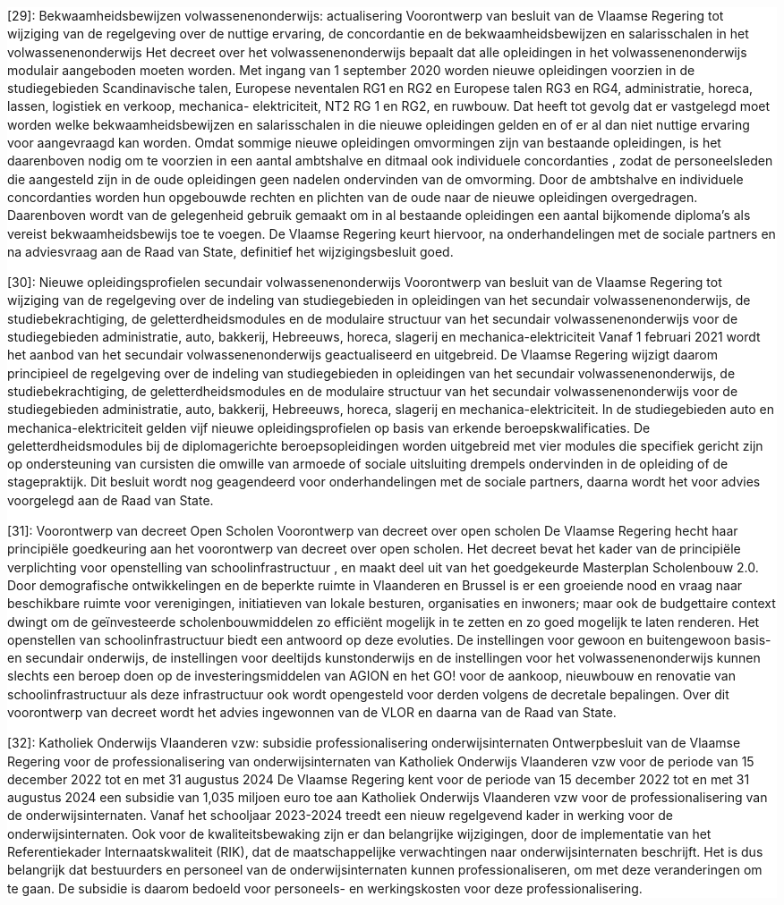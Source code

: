 \[29\]: Bekwaamheidsbewijzen volwassenenonderwijs: actualisering Voorontwerp van besluit van de Vlaamse Regering tot wijziging van de regelgeving over de nuttige ervaring, de concordantie en de bekwaamheidsbewijzen en salarisschalen in het volwassenenonderwijs  Het decreet over het volwassenenonderwijs bepaalt dat alle opleidingen in het volwassenenonderwijs modulair aangeboden moeten worden. Met ingang van 1 september 2020 worden nieuwe opleidingen voorzien in de studiegebieden Scandinavische talen, Europese neventalen RG1 en RG2  en Europese talen RG3 en RG4, administratie, horeca, lassen, logistiek en verkoop, mechanica- elektriciteit, NT2 RG 1 en RG2, en ruwbouw. Dat heeft tot gevolg dat er vastgelegd moet worden welke bekwaamheidsbewijzen en salarisschalen in die nieuwe opleidingen gelden en of er al dan niet nuttige ervaring voor aangevraagd kan worden. Omdat sommige nieuwe opleidingen omvormingen zijn van bestaande opleidingen, is het daarenboven nodig om te voorzien in een aantal ambtshalve en ditmaal ook individuele concordanties , zodat de personeelsleden die aangesteld zijn in de oude opleidingen geen nadelen ondervinden van de omvorming. Door de ambtshalve en individuele concordanties worden hun opgebouwde rechten en plichten van de oude naar de nieuwe opleidingen overgedragen. Daarenboven wordt van de gelegenheid gebruik gemaakt om in al bestaande opleidingen een aantal bijkomende diploma’s als vereist bekwaamheidsbewijs toe te voegen. De Vlaamse Regering keurt hiervoor, na onderhandelingen met de sociale partners en na adviesvraag aan de Raad van State, definitief het wijzigingsbesluit goed.

\[30\]: Nieuwe opleidingsprofielen secundair volwassenenonderwijs Voorontwerp van besluit van de Vlaamse Regering tot wijziging van de regelgeving over de indeling van studiegebieden in opleidingen van het secundair volwassenenonderwijs, de studiebekrachtiging, de geletterdheidsmodules en de modulaire structuur van het secundair volwassenenonderwijs voor de studiegebieden administratie, auto, bakkerij, Hebreeuws, horeca, slagerij en mechanica-elektriciteit  Vanaf 1 februari 2021 wordt het aanbod van het secundair volwassenenonderwijs geactualiseerd en uitgebreid. De Vlaamse Regering wijzigt daarom principieel  de regelgeving over de  indeling van studiegebieden in opleidingen van het secundair volwassenenonderwijs, de studiebekrachtiging, de geletterdheidsmodules en de modulaire structuur van het secundair volwassenenonderwijs voor de studiegebieden administratie, auto, bakkerij, Hebreeuws, horeca, slagerij en mechanica-elektriciteit. In de studiegebieden auto en mechanica-elektriciteit gelden vijf nieuwe opleidingsprofielen op basis van erkende beroepskwalificaties. De geletterdheidsmodules bij de diplomagerichte beroepsopleidingen worden uitgebreid met vier modules die specifiek gericht zijn op ondersteuning van cursisten die omwille van armoede of sociale uitsluiting drempels ondervinden in de opleiding of de stagepraktijk. Dit besluit wordt nog geagendeerd voor onderhandelingen met de sociale partners, daarna wordt het voor advies voorgelegd aan de Raad van State.

\[31\]: Voorontwerp van decreet Open Scholen Voorontwerp van decreet over open scholen  De Vlaamse Regering hecht haar principiële goedkeuring aan het voorontwerp van decreet over open scholen. Het decreet bevat het kader van de principiële verplichting voor openstelling van schoolinfrastructuur , en maakt deel uit van het goedgekeurde Masterplan Scholenbouw 2.0. Door demografische ontwikkelingen en de beperkte ruimte in Vlaanderen en Brussel is er een groeiende nood en vraag naar beschikbare ruimte voor verenigingen, initiatieven van lokale besturen, organisaties en inwoners; maar ook de budgettaire context dwingt om de geïnvesteerde scholenbouwmiddelen zo efficiënt mogelijk in te zetten en zo goed mogelijk te laten renderen. Het openstellen van schoolinfrastructuur biedt een antwoord op deze evoluties. De instellingen voor gewoon en buitengewoon basis- en secundair onderwijs, de instellingen voor deeltijds kunstonderwijs en de instellingen voor het volwassenenonderwijs kunnen slechts een beroep doen op de investeringsmiddelen van AGION en het GO! voor de aankoop, nieuwbouw en renovatie van schoolinfrastructuur als deze infrastructuur ook wordt opengesteld voor derden volgens de decretale bepalingen. Over dit voorontwerp van decreet wordt het advies ingewonnen van de VLOR en daarna van de Raad van State.

\[32\]: Katholiek Onderwijs Vlaanderen vzw: subsidie professionalisering onderwijsinternaten Ontwerpbesluit van de Vlaamse Regering voor de professionalisering van onderwijsinternaten van Katholiek Onderwijs Vlaanderen vzw voor de periode van 15 december 2022 tot en met 31 augustus 2024  De Vlaamse Regering kent voor de periode van 15 december 2022 tot en met 31 augustus 2024 een subsidie van 1,035 miljoen euro toe aan Katholiek Onderwijs Vlaanderen vzw voor de professionalisering van de onderwijsinternaten. Vanaf het schooljaar 2023-2024 treedt een nieuw regelgevend kader in werking voor de onderwijsinternaten. Ook voor de kwaliteitsbewaking zijn er dan belangrijke wijzigingen, door de implementatie van het Referentiekader Internaatskwaliteit (RIK), dat de maatschappelijke verwachtingen naar onderwijsinternaten beschrijft. Het is dus belangrijk dat bestuurders en personeel van de onderwijsinternaten kunnen professionaliseren, om met deze veranderingen om te gaan. De subsidie is daarom bedoeld voor personeels- en werkingskosten voor deze professionalisering.
